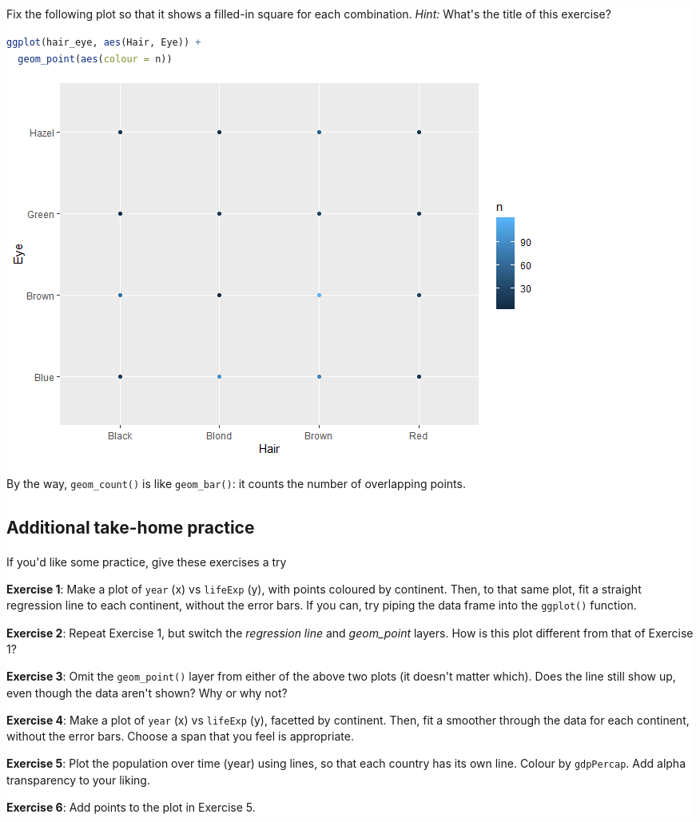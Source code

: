 Fix the following plot so that it shows a filled-in square for each combination. 
_Hint:_ What's the title of this exercise?


```r
ggplot(hair_eye, aes(Hair, Eye)) +
  geom_point(aes(colour = n))
```

![](2nd_in_class_worksheet_files/figure-html/unnamed-chunk-15-1.png)

By the way, `geom_count()` is like `geom_bar()`: it counts the number of overlapping points.


## Additional take-home practice

If you'd like some practice, give these exercises a try

__Exercise 1__: Make a plot of `year` (x) vs `lifeExp` (y), with points coloured by continent. Then, to that same plot, fit a straight regression line to each continent, without the error bars. If you can, try piping the data frame into the `ggplot()` function.

__Exercise 2__: Repeat Exercise 1, but switch the _regression line_ and _geom\_point_ layers. How is this plot different from that of Exercise 1?

__Exercise 3__: Omit the `geom_point()` layer from either of the above two plots (it doesn't matter which). Does the line still show up, even though the data aren't shown? Why or why not?

__Exercise 4__: Make a plot of `year` (x) vs `lifeExp` (y), facetted by continent. Then, fit a smoother through the data for each continent, without the error bars. Choose a span that you feel is appropriate.

__Exercise 5__: Plot the population over time (year) using lines, so that each country has its own line. Colour by `gdpPercap`. Add alpha transparency to your liking. 

__Exercise 6__: Add points to the plot in Exercise 5.
